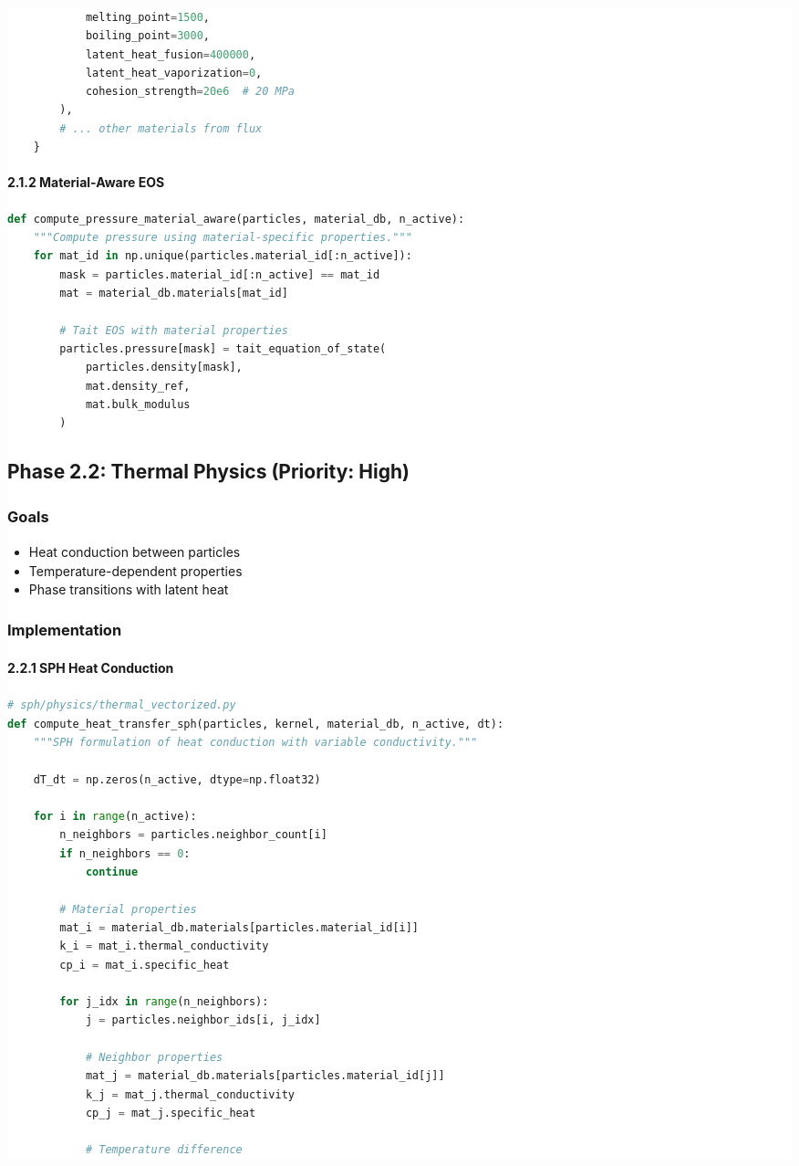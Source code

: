 ```python
            melting_point=1500,
            boiling_point=3000,
            latent_heat_fusion=400000,
            latent_heat_vaporization=0,
            cohesion_strength=20e6  # 20 MPa
        ),
        # ... other materials from flux
    }
```

#### 2.1.2 Material-Aware EOS
```python
def compute_pressure_material_aware(particles, material_db, n_active):
    """Compute pressure using material-specific properties."""
    for mat_id in np.unique(particles.material_id[:n_active]):
        mask = particles.material_id[:n_active] == mat_id
        mat = material_db.materials[mat_id]
        
        # Tait EOS with material properties
        particles.pressure[mask] = tait_equation_of_state(
            particles.density[mask],
            mat.density_ref,
            mat.bulk_modulus
        )
```

## Phase 2.2: Thermal Physics (Priority: High)

### Goals
- Heat conduction between particles
- Temperature-dependent properties
- Phase transitions with latent heat

### Implementation

#### 2.2.1 SPH Heat Conduction
```python
# sph/physics/thermal_vectorized.py
def compute_heat_transfer_sph(particles, kernel, material_db, n_active, dt):
    """SPH formulation of heat conduction with variable conductivity."""
    
    dT_dt = np.zeros(n_active, dtype=np.float32)
    
    for i in range(n_active):
        n_neighbors = particles.neighbor_count[i]
        if n_neighbors == 0:
            continue
            
        # Material properties
        mat_i = material_db.materials[particles.material_id[i]]
        k_i = mat_i.thermal_conductivity
        cp_i = mat_i.specific_heat
        
        for j_idx in range(n_neighbors):
            j = particles.neighbor_ids[i, j_idx]
            
            # Neighbor properties
            mat_j = material_db.materials[particles.material_id[j]]
            k_j = mat_j.thermal_conductivity
            cp_j = mat_j.specific_heat
            
            # Temperature difference
```